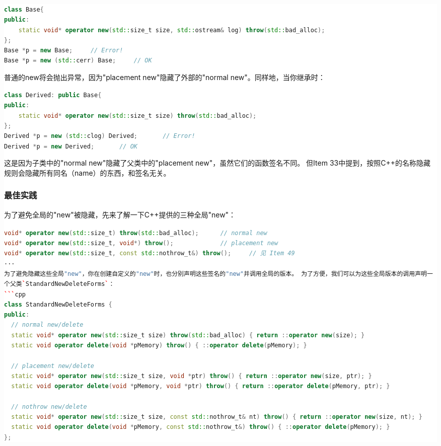 ```cpp
class Base{
public:
    static void* operator new(std::size_t size, std::ostream& log) throw(std::bad_alloc);
};
Base *p = new Base;     // Error!
Base *p = new (std::cerr) Base;     // OK
```

普通的new将会抛出异常，因为"placement new"隐藏了外部的"normal new"。同样地，当你继承时：

```cpp
class Derived: public Base{
public:
    static void* operator new(std::size_t size) throw(std::bad_alloc);
};
Derived *p = new (std::clog) Derived;       // Error!
Derived *p = new Derived;       // OK
```

这是因为子类中的"normal new"隐藏了父类中的"placement new"，虽然它们的函数签名不同。 但Item 33中提到，按照C++的名称隐藏规则会隐藏所有同名（name）的东西，和签名无关。

### 最佳实践

为了避免全局的"new"被隐藏，先来了解一下C++提供的三种全局"new"：

```cpp
void* operator new(std::size_t) throw(std::bad_alloc);      // normal new
void* operator new(std::size_t, void*) throw();             // placement new
void* operator new(std::size_t, const std::nothrow_t&) throw();     // 见 Item 49
···
为了避免隐藏这些全局"new"，你在创建自定义的"new"时，也分别声明这些签名的"new"并调用全局的版本。 为了方便，我们可以为这些全局版本的调用声明一个父类`StandardNewDeleteForms`：
```cpp
class StandardNewDeleteForms {
public:
  // normal new/delete
  static void* operator new(std::size_t size) throw(std::bad_alloc) { return ::operator new(size); }
  static void operator delete(void *pMemory) throw() { ::operator delete(pMemory); }

  // placement new/delete
  static void* operator new(std::size_t size, void *ptr) throw() { return ::operator new(size, ptr); }
  static void operator delete(void *pMemory, void *ptr) throw() { return ::operator delete(pMemory, ptr); }

  // nothrow new/delete
  static void* operator new(std::size_t size, const std::nothrow_t& nt) throw() { return ::operator new(size, nt); }
  static void operator delete(void *pMemory, const std::nothrow_t&) throw() { ::operator delete(pMemory); }
};
```
